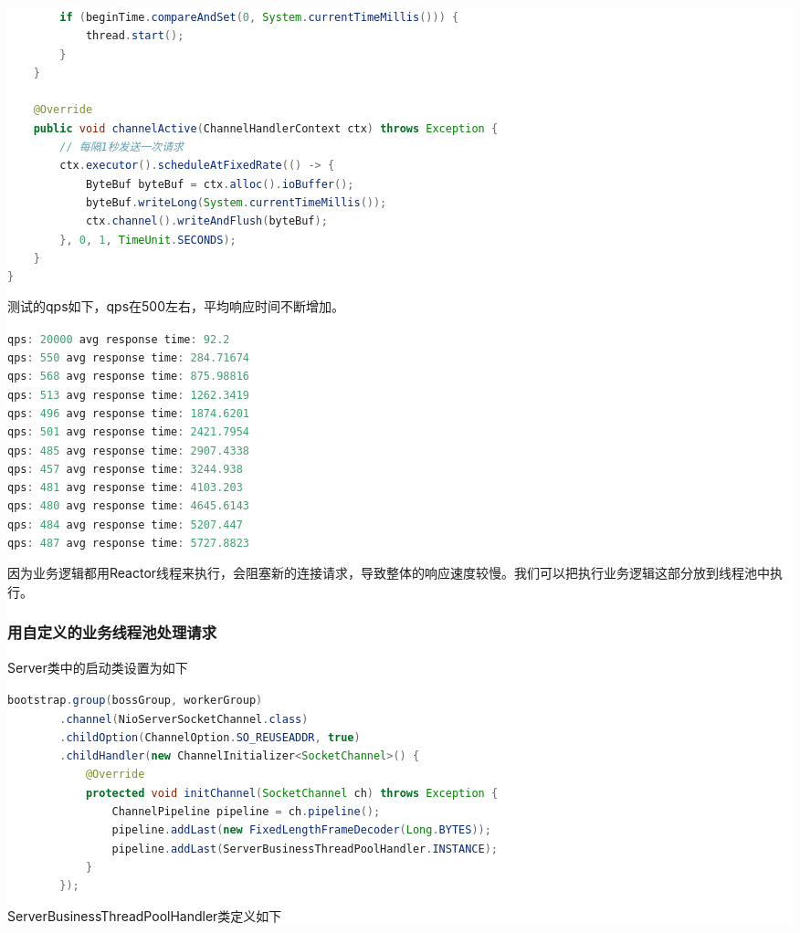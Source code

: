 ```java
        if (beginTime.compareAndSet(0, System.currentTimeMillis())) {
            thread.start();
        }
    }

    @Override
    public void channelActive(ChannelHandlerContext ctx) throws Exception {
        // 每隔1秒发送一次请求
        ctx.executor().scheduleAtFixedRate(() -> {
            ByteBuf byteBuf = ctx.alloc().ioBuffer();
            byteBuf.writeLong(System.currentTimeMillis());
            ctx.channel().writeAndFlush(byteBuf);
        }, 0, 1, TimeUnit.SECONDS);
    }
}
```
测试的qps如下，qps在500左右，平均响应时间不断增加。

```java
qps: 20000 avg response time: 92.2
qps: 550 avg response time: 284.71674
qps: 568 avg response time: 875.98816
qps: 513 avg response time: 1262.3419
qps: 496 avg response time: 1874.6201
qps: 501 avg response time: 2421.7954
qps: 485 avg response time: 2907.4338
qps: 457 avg response time: 3244.938
qps: 481 avg response time: 4103.203
qps: 480 avg response time: 4645.6143
qps: 484 avg response time: 5207.447
qps: 487 avg response time: 5727.8823
```

因为业务逻辑都用Reactor线程来执行，会阻塞新的连接请求，导致整体的响应速度较慢。我们可以把执行业务逻辑这部分放到线程池中执行。

### 用自定义的业务线程池处理请求
Server类中的启动类设置为如下

```java
bootstrap.group(bossGroup, workerGroup)
        .channel(NioServerSocketChannel.class)
        .childOption(ChannelOption.SO_REUSEADDR, true)
        .childHandler(new ChannelInitializer<SocketChannel>() {
            @Override
            protected void initChannel(SocketChannel ch) throws Exception {
                ChannelPipeline pipeline = ch.pipeline();
                pipeline.addLast(new FixedLengthFrameDecoder(Long.BYTES));
                pipeline.addLast(ServerBusinessThreadPoolHandler.INSTANCE);
            }
        });
```

ServerBusinessThreadPoolHandler类定义如下
